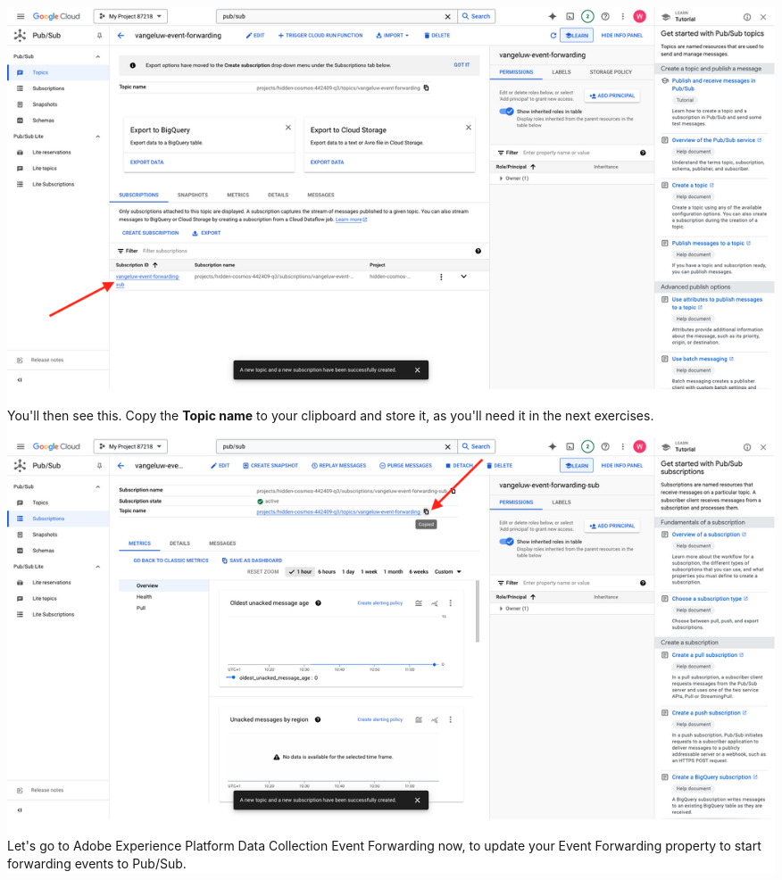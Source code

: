 ![GCP](./images/gcp7.png)

You'll then see this. Copy the **Topic name** to your clipboard and store it, as you'll need it in the next exercises.

![GCP](./images/gcp8.png)

Let's go to Adobe Experience Platform Data Collection Event Forwarding now, to update your Event Forwarding property to start forwarding events to Pub/Sub.
